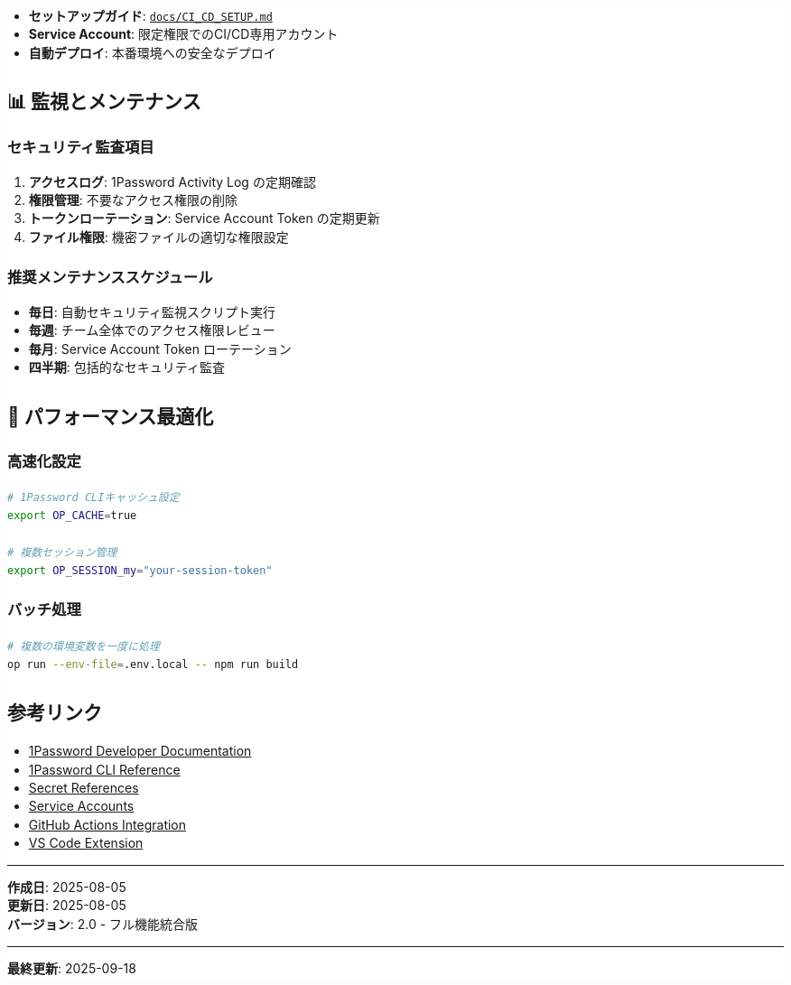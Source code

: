 - **セットアップガイド**: [`docs/CI_CD_SETUP.md`](./CI_CD_SETUP.md)
- **Service Account**: 限定権限でのCI/CD専用アカウント
- **自動デプロイ**: 本番環境への安全なデプロイ

## 📊 監視とメンテナンス

### セキュリティ監査項目

1. **アクセスログ**: 1Password Activity Log の定期確認
2. **権限管理**: 不要なアクセス権限の削除
3. **トークンローテーション**: Service Account Token の定期更新
4. **ファイル権限**: 機密ファイルの適切な権限設定

### 推奨メンテナンススケジュール

- **毎日**: 自動セキュリティ監視スクリプト実行
- **毎週**: チーム全体でのアクセス権限レビュー
- **毎月**: Service Account Token ローテーション
- **四半期**: 包括的なセキュリティ監査

## 🎯 パフォーマンス最適化

### 高速化設定

```bash
# 1Password CLIキャッシュ設定
export OP_CACHE=true

# 複数セッション管理
export OP_SESSION_my="your-session-token"
```

### バッチ処理

```bash
# 複数の環境変数を一度に処理
op run --env-file=.env.local -- npm run build
```

## 参考リンク

- [1Password Developer Documentation](https://developer.1password.com/)
- [1Password CLI Reference](https://developer.1password.com/docs/cli/reference/)
- [Secret References](https://developer.1password.com/docs/cli/secret-references/)
- [Service Accounts](https://developer.1password.com/docs/service-accounts/)
- [GitHub Actions Integration](https://developer.1password.com/docs/ci-cd/github-actions/)
- [VS Code Extension](https://marketplace.visualstudio.com/items?itemName=1Password.op-vscode)

---

**作成日**: 2025-08-05  
**更新日**: 2025-08-05  
**バージョン**: 2.0 - フル機能統合版

---

**最終更新**: 2025-09-18
